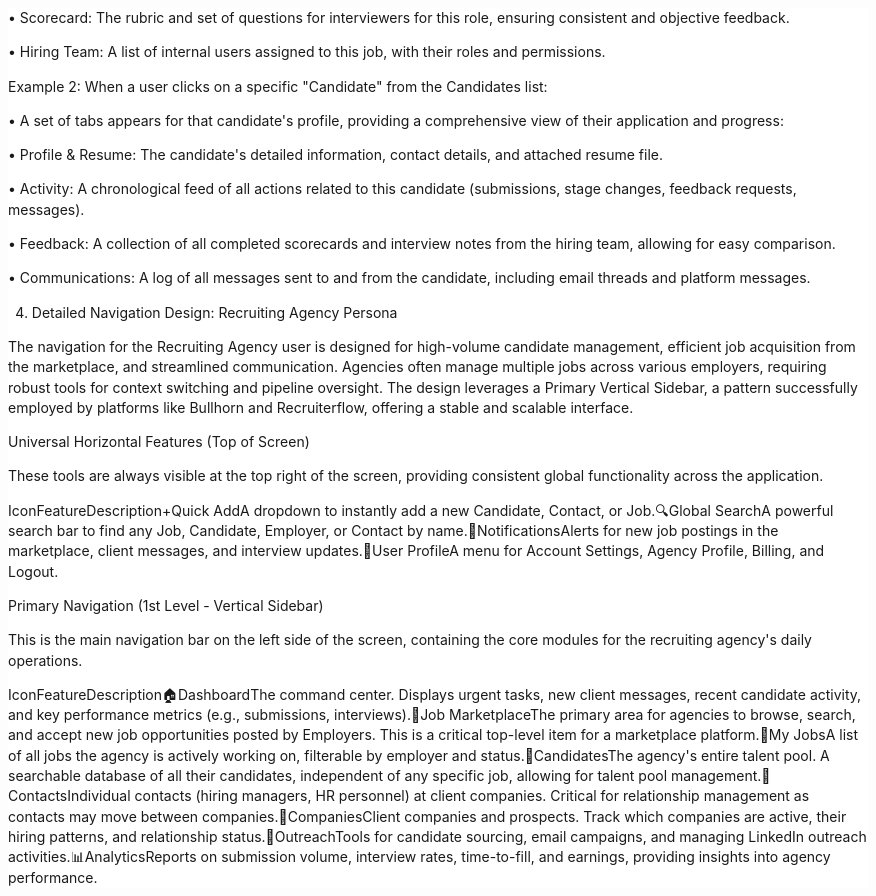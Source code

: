 •
Scorecard: The rubric and set of questions for interviewers for this role, ensuring consistent and objective feedback.

•
Hiring Team: A list of internal users assigned to this job, with their roles and permissions.



Example 2: When a user clicks on a specific "Candidate" from the Candidates list:

•
A set of tabs appears for that candidate's profile, providing a comprehensive view of their application and progress:

•
Profile & Resume: The candidate's detailed information, contact details, and attached resume file.

•
Activity: A chronological feed of all actions related to this candidate (submissions, stage changes, feedback requests, messages).

•
Feedback: A collection of all completed scorecards and interview notes from the hiring team, allowing for easy comparison.

•
Communications: A log of all messages sent to and from the candidate, including email threads and platform messages.



4. Detailed Navigation Design: Recruiting Agency Persona

The navigation for the Recruiting Agency user is designed for high-volume candidate management, efficient job acquisition from the marketplace, and streamlined communication. Agencies often manage multiple jobs across various employers, requiring robust tools for context switching and pipeline oversight. The design leverages a Primary Vertical Sidebar, a pattern successfully employed by platforms like Bullhorn and Recruiterflow, offering a stable and scalable interface.

Universal Horizontal Features (Top of Screen)

These tools are always visible at the top right of the screen, providing consistent global functionality across the application.

IconFeatureDescription+Quick AddA dropdown to instantly add a new Candidate, Contact, or Job.🔍Global SearchA powerful search bar to find any Job, Candidate, Employer, or Contact by name.🔔NotificationsAlerts for new job postings in the marketplace, client messages, and interview updates.👤User ProfileA menu for Account Settings, Agency Profile, Billing, and Logout.




Primary Navigation (1st Level - Vertical Sidebar)

This is the main navigation bar on the left side of the screen, containing the core modules for the recruiting agency's daily operations.

IconFeatureDescription🏠DashboardThe command center. Displays urgent tasks, new client messages, recent candidate activity, and key performance metrics (e.g., submissions, interviews).🛒Job MarketplaceThe primary area for agencies to browse, search, and accept new job opportunities posted by Employers. This is a critical top-level item for a marketplace platform.💼My JobsA list of all jobs the agency is actively working on, filterable by employer and status.👥CandidatesThe agency's entire talent pool. A searchable database of all their candidates, independent of any specific job, allowing for talent pool management.👤ContactsIndividual contacts (hiring managers, HR personnel) at client companies. Critical for relationship management as contacts may move between companies.🏢CompaniesClient companies and prospects. Track which companies are active, their hiring patterns, and relationship status.📧OutreachTools for candidate sourcing, email campaigns, and managing LinkedIn outreach activities.📊AnalyticsReports on submission volume, interview rates, time-to-fill, and earnings, providing insights into agency performance.

